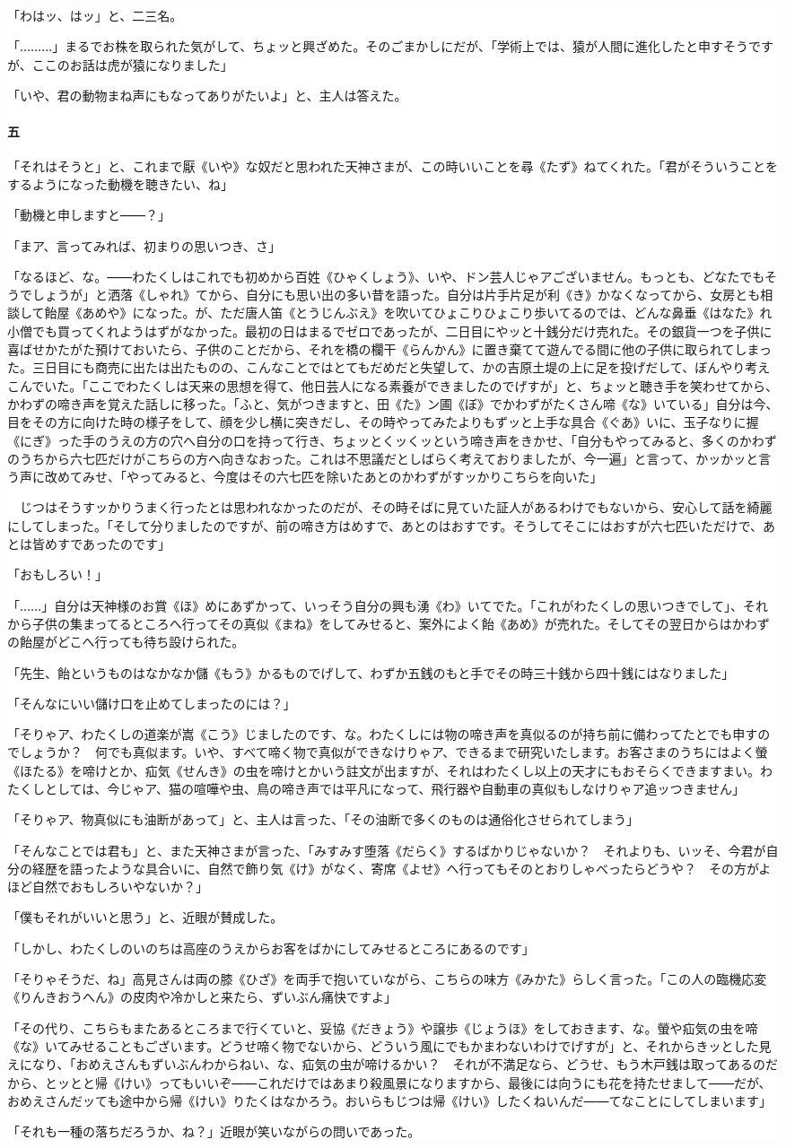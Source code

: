 「わはッ、はッ」と、二三名。

「………」まるでお株を取られた気がして、ちょッと興ざめた。そのごまかしにだが、「学術上では、猿が人間に進化したと申すそうですが、ここのお話は虎が猿になりました」

「いや、君の動物まね声にもなってありがたいよ」と、主人は答えた。



#### 五




「それはそうと」と、これまで厭《いや》な奴だと思われた天神さまが、この時いいことを尋《たず》ねてくれた。「君がそういうことをするようになった動機を聴きたい、ね」

「動機と申しますと――？」

「まア、言ってみれば、初まりの思いつき、さ」

「なるほど、な。――わたくしはこれでも初めから百姓《ひゃくしょう》、いや、ドン芸人じゃアございません。もっとも、どなたでもそうでしょうが」と洒落《しゃれ》てから、自分にも思い出の多い昔を語った。自分は片手片足が利《き》かなくなってから、女房とも相談して飴屋《あめや》になった。が、ただ唐人笛《とうじんぶえ》を吹いてひょこりひょこり歩いてるのでは、どんな鼻垂《はなた》れ小僧でも買ってくれようはずがなかった。最初の日はまるでゼロであったが、二日目にやッと十銭分だけ売れた。その銀貨一つを子供に喜ばせかたがた預けておいたら、子供のことだから、それを橋の欄干《らんかん》に置き棄てて遊んでる間に他の子供に取られてしまった。三日目にも商売に出たは出たものの、こんなことではとてもだめだと失望して、かの吉原土堤の上に足を投げだして、ぼんやり考えこんでいた。「ここでわたくしは天来の思想を得て、他日芸人になる素養ができましたのでげすが」と、ちょッと聴き手を笑わせてから、かわずの啼き声を覚えた話しに移った。「ふと、気がつきますと、田《た》ン圃《ぼ》でかわずがたくさん啼《な》いている」自分は今、目をその方に向けた時の様子をして、顔を少し横に突きだし、その時やってみたよりもずッと上手な具合《ぐあ》いに、玉子なりに握《にぎ》った手のうえの方の穴へ自分の口を持って行き、ちょッとくッくッという啼き声をきかせ、「自分もやってみると、多くのかわずのうちから六七匹だけがこちらの方へ向きなおった。これは不思議だとしばらく考えておりましたが、今一遍」と言って、かッかッと言う声に改めてみせ、「やってみると、今度はその六七匹を除いたあとのかわずがすッかりこちらを向いた」

　じつはそうすッかりうまく行ったとは思われなかったのだが、その時そばに見ていた証人があるわけでもないから、安心して話を綺麗にしてしまった。「そして分りましたのですが、前の啼き方はめすで、あとのはおすです。そうしてそこにはおすが六七匹いただけで、あとは皆めすであったのです」

「おもしろい！」

「……」自分は天神様のお賞《ほ》めにあずかって、いっそう自分の興も湧《わ》いてでた。「これがわたくしの思いつきでして」、それから子供の集まってるところへ行ってその真似《まね》をしてみせると、案外によく飴《あめ》が売れた。そしてその翌日からはかわずの飴屋がどこへ行っても待ち設けられた。

「先生、飴というものはなかなか儲《もう》かるものでげして、わずか五銭のもと手でその時三十銭から四十銭にはなりました」

「そんなにいい儲け口を止めてしまったのには？」

「そりゃア、わたくしの道楽が嵩《こう》じましたのです、な。わたくしには物の啼き声を真似るのが持ち前に備わってたとでも申すのでしょうか？　何でも真似ます。いや、すべて啼く物で真似ができなけりゃア、できるまで研究いたします。お客さまのうちにはよく螢《ほたる》を啼けとか、疝気《せんき》の虫を啼けとかいう註文が出ますが、それはわたくし以上の天才にもおそらくできますまい。わたくしとしては、今じゃア、猫の喧嘩や虫、鳥の啼き声では平凡になって、飛行器や自動車の真似もしなけりゃア追ッつきません」

「そりゃア、物真似にも油断があって」と、主人は言った、「その油断で多くのものは通俗化させられてしまう」

「そんなことでは君も」と、また天神さまが言った、「みすみす堕落《だらく》するばかりじゃないか？　それよりも、いッそ、今君が自分の経歴を語ったような具合いに、自然で飾り気《け》がなく、寄席《よせ》へ行ってもそのとおりしゃべったらどうや？　その方がよほど自然でおもしろいやないか？」

「僕もそれがいいと思う」と、近眼が賛成した。

「しかし、わたくしのいのちは高座のうえからお客をばかにしてみせるところにあるのです」

「そりゃそうだ、ね」高見さんは両の膝《ひざ》を両手で抱いていながら、こちらの味方《みかた》らしく言った。「この人の臨機応変《りんきおうへん》の皮肉や冷かしと来たら、ずいぶん痛快ですよ」

「その代り、こちらもまたあるところまで行くていと、妥協《だきょう》や譲歩《じょうほ》をしておきます、な。螢や疝気の虫を啼《な》いてみせることもございます。どうせ啼く物でないから、どういう風にでもかまわないわけでげすが」と、それからきッとした見えになり、「おめえさんもずいぶんわからねい、な、疝気の虫が啼けるかい？　それが不満足なら、どうせ、もう木戸銭は取ってあるのだから、とッとと帰《けい》ってもいいぞ――これだけではあまり殺風景になりますから、最後には向うにも花を持たせまして――だが、おめえさんだッても途中から帰《けい》りたくはなかろう。おいらもじつは帰《けい》したくねいんだ――てなことにしてしまいます」

「それも一種の落ちだろうか、ね？」近眼が笑いながらの問いであった。
